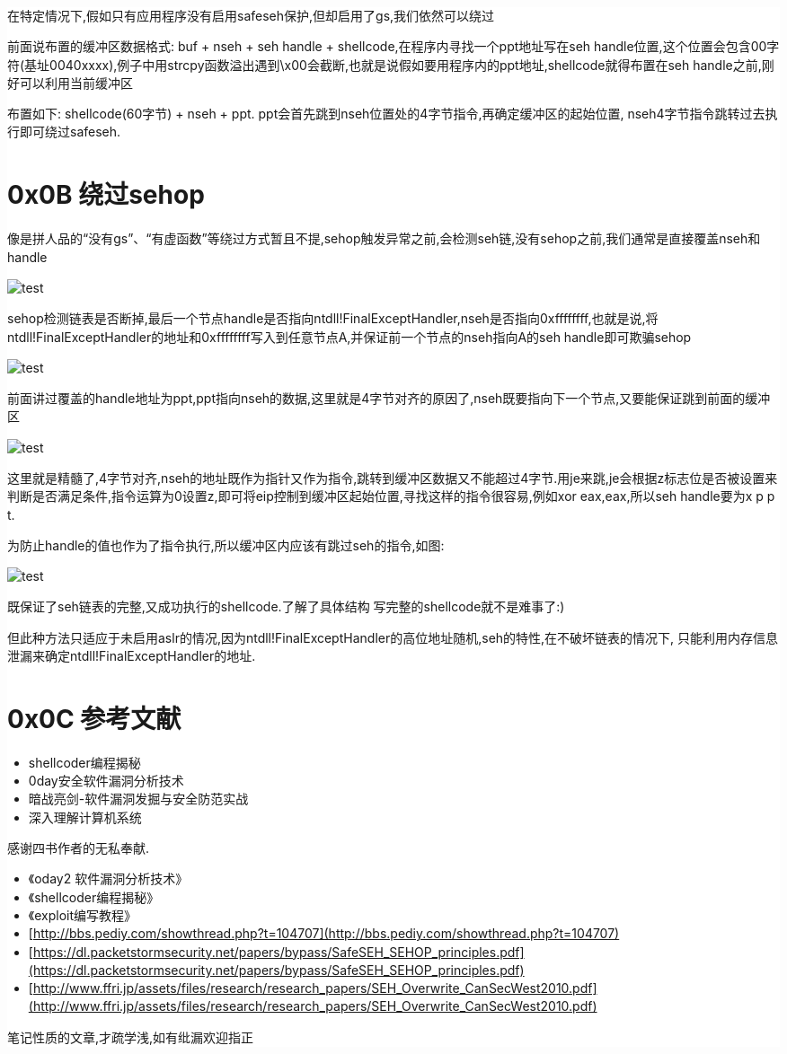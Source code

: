 在特定情况下,假如只有应用程序没有启用safeseh保护,但却启用了gs,我们依然可以绕过

前面说布置的缓冲区数据格式: buf + nseh + seh handle + shellcode,在程序内寻找一个ppt地址写在seh handle位置,这个位置会包含00字符(基址0040xxxx),例子中用strcpy函数溢出遇到\x00会截断,也就是说假如要用程序内的ppt地址,shellcode就得布置在seh handle之前,刚好可以利用当前缓冲区

布置如下: shellcode(60字节) + nseh + ppt. ppt会首先跳到nseh位置处的4字节指令,再确定缓冲区的起始位置, nseh4字节指令跳转过去执行即可绕过safeseh.

0x0B 绕过sehop
=====

像是拼人品的“没有gs”、“有虚函数”等绕过方式暂且不提,sehop触发异常之前,会检测seh链,没有sehop之前,我们通常是直接覆盖nseh和handle

![test](http://drops.javaweb.org/uploads/images/08547d898b3f4b420387f7c60e633022402fa312.jpg)

sehop检测链表是否断掉,最后一个节点handle是否指向ntdll!FinalExceptHandler,nseh是否指向0xffffffff,也就是说,将ntdll!FinalExceptHandler的地址和0xffffffff写入到任意节点A,并保证前一个节点的nseh指向A的seh handle即可欺骗sehop

![test](http://drops.javaweb.org/uploads/images/d03313251385ad7013014a1d8db5138386c9615c.jpg)

前面讲过覆盖的handle地址为ppt,ppt指向nseh的数据,这里就是4字节对齐的原因了,nseh既要指向下一个节点,又要能保证跳到前面的缓冲区

![test](http://drops.javaweb.org/uploads/images/7d8c80ea2627eb6b572e2602cae835e5ed9b4771.jpg)

这里就是精髓了,4字节对齐,nseh的地址既作为指针又作为指令,跳转到缓冲区数据又不能超过4字节.用je来跳,je会根据z标志位是否被设置来判断是否满足条件,指令运算为0设置z,即可将eip控制到缓冲区起始位置,寻找这样的指令很容易,例如xor eax,eax,所以seh handle要为x p p t.

为防止handle的值也作为了指令执行,所以缓冲区内应该有跳过seh的指令,如图:

![test](http://drops.javaweb.org/uploads/images/9eb0bfe08aac337c7f669dac9856c015c1283234.jpg)

既保证了seh链表的完整,又成功执行的shellcode.了解了具体结构 写完整的shellcode就不是难事了:)

但此种方法只适应于未启用aslr的情况,因为ntdll!FinalExceptHandler的高位地址随机,seh的特性,在不破坏链表的情况下, 只能利用内存信息泄漏来确定ntdll!FinalExceptHandler的地址.

0x0C 参考文献
=====

*   shellcoder编程揭秘
*   0day安全软件漏洞分析技术
*   暗战亮剑-软件漏洞发掘与安全防范实战
*   深入理解计算机系统

感谢四书作者的无私奉献.

*   《oday2 软件漏洞分析技术》
*   《shellcoder编程揭秘》
*   《exploit编写教程》
*   [http://bbs.pediy.com/showthread.php?t=104707](http://bbs.pediy.com/showthread.php?t=104707)
*   [https://dl.packetstormsecurity.net/papers/bypass/SafeSEH_SEHOP_principles.pdf](https://dl.packetstormsecurity.net/papers/bypass/SafeSEH_SEHOP_principles.pdf)
*   [http://www.ffri.jp/assets/files/research/research_papers/SEH_Overwrite_CanSecWest2010.pdf](http://www.ffri.jp/assets/files/research/research_papers/SEH_Overwrite_CanSecWest2010.pdf)

笔记性质的文章,才疏学浅,如有纰漏欢迎指正
